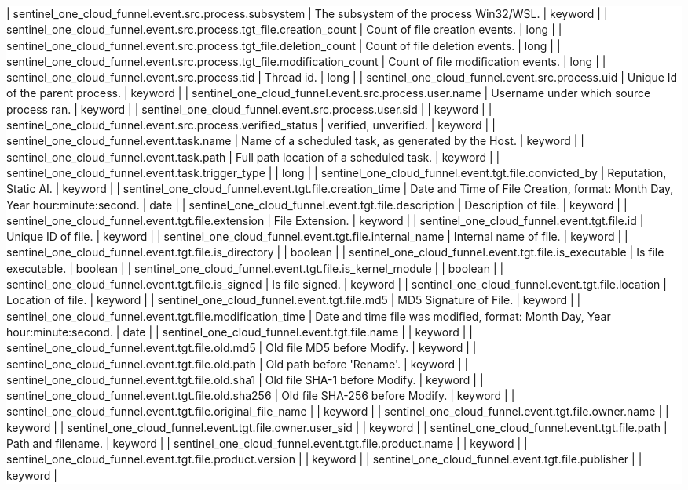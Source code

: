 | sentinel_one_cloud_funnel.event.src.process.subsystem | The subsystem of the process Win32/WSL. | keyword |
| sentinel_one_cloud_funnel.event.src.process.tgt_file.creation_count | Count of file creation events. | long |
| sentinel_one_cloud_funnel.event.src.process.tgt_file.deletion_count | Count of file deletion events. | long |
| sentinel_one_cloud_funnel.event.src.process.tgt_file.modification_count | Count of file modification events. | long |
| sentinel_one_cloud_funnel.event.src.process.tid | Thread id. | long |
| sentinel_one_cloud_funnel.event.src.process.uid | Unique Id of the parent process. | keyword |
| sentinel_one_cloud_funnel.event.src.process.user.name | Username under which source process ran. | keyword |
| sentinel_one_cloud_funnel.event.src.process.user.sid |  | keyword |
| sentinel_one_cloud_funnel.event.src.process.verified_status | verified, unverified. | keyword |
| sentinel_one_cloud_funnel.event.task.name | Name of a scheduled task, as generated by the Host. | keyword |
| sentinel_one_cloud_funnel.event.task.path | Full path location of a scheduled task. | keyword |
| sentinel_one_cloud_funnel.event.task.trigger_type |  | long |
| sentinel_one_cloud_funnel.event.tgt.file.convicted_by | Reputation, Static AI. | keyword |
| sentinel_one_cloud_funnel.event.tgt.file.creation_time | Date and Time of File Creation, format: Month Day, Year hour:minute:second. | date |
| sentinel_one_cloud_funnel.event.tgt.file.description | Description of file. | keyword |
| sentinel_one_cloud_funnel.event.tgt.file.extension | File Extension. | keyword |
| sentinel_one_cloud_funnel.event.tgt.file.id | Unique ID of file. | keyword |
| sentinel_one_cloud_funnel.event.tgt.file.internal_name | Internal name of file. | keyword |
| sentinel_one_cloud_funnel.event.tgt.file.is_directory |  | boolean |
| sentinel_one_cloud_funnel.event.tgt.file.is_executable | Is file executable. | boolean |
| sentinel_one_cloud_funnel.event.tgt.file.is_kernel_module |  | boolean |
| sentinel_one_cloud_funnel.event.tgt.file.is_signed | Is file signed. | keyword |
| sentinel_one_cloud_funnel.event.tgt.file.location | Location of file. | keyword |
| sentinel_one_cloud_funnel.event.tgt.file.md5 | MD5 Signature of File. | keyword |
| sentinel_one_cloud_funnel.event.tgt.file.modification_time | Date and time file was modified, format: Month Day, Year hour:minute:second. | date |
| sentinel_one_cloud_funnel.event.tgt.file.name |  | keyword |
| sentinel_one_cloud_funnel.event.tgt.file.old.md5 | Old file MD5 before Modify. | keyword |
| sentinel_one_cloud_funnel.event.tgt.file.old.path | Old path before 'Rename'. | keyword |
| sentinel_one_cloud_funnel.event.tgt.file.old.sha1 | Old file SHA-1 before Modify. | keyword |
| sentinel_one_cloud_funnel.event.tgt.file.old.sha256 | Old file SHA-256 before Modify. | keyword |
| sentinel_one_cloud_funnel.event.tgt.file.original_file_name |  | keyword |
| sentinel_one_cloud_funnel.event.tgt.file.owner.name |  | keyword |
| sentinel_one_cloud_funnel.event.tgt.file.owner.user_sid |  | keyword |
| sentinel_one_cloud_funnel.event.tgt.file.path | Path and filename. | keyword |
| sentinel_one_cloud_funnel.event.tgt.file.product.name |  | keyword |
| sentinel_one_cloud_funnel.event.tgt.file.product.version |  | keyword |
| sentinel_one_cloud_funnel.event.tgt.file.publisher |  | keyword |